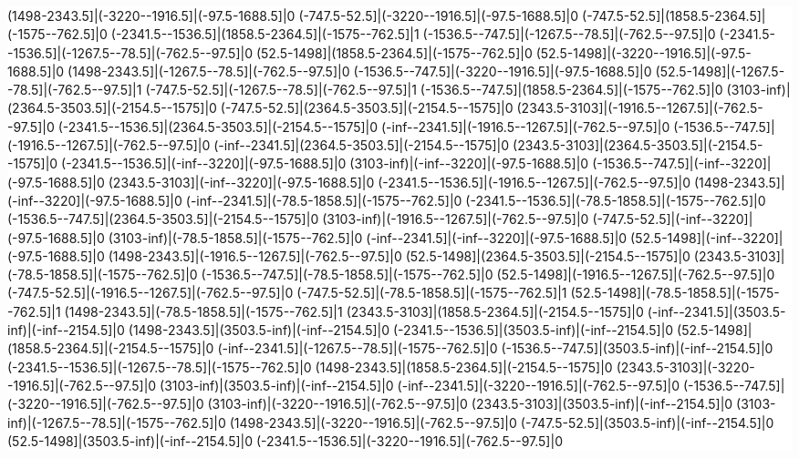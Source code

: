 (1498-2343.5]|(-3220--1916.5]|(-97.5-1688.5]|0
(-747.5-52.5]|(-3220--1916.5]|(-97.5-1688.5]|0
(-747.5-52.5]|(1858.5-2364.5]|(-1575--762.5]|0
(-2341.5--1536.5]|(1858.5-2364.5]|(-1575--762.5]|1
(-1536.5--747.5]|(-1267.5--78.5]|(-762.5--97.5]|0
(-2341.5--1536.5]|(-1267.5--78.5]|(-762.5--97.5]|0
(52.5-1498]|(1858.5-2364.5]|(-1575--762.5]|0
(52.5-1498]|(-3220--1916.5]|(-97.5-1688.5]|0
(1498-2343.5]|(-1267.5--78.5]|(-762.5--97.5]|0
(-1536.5--747.5]|(-3220--1916.5]|(-97.5-1688.5]|0
(52.5-1498]|(-1267.5--78.5]|(-762.5--97.5]|1
(-747.5-52.5]|(-1267.5--78.5]|(-762.5--97.5]|1
(-1536.5--747.5]|(1858.5-2364.5]|(-1575--762.5]|0
(3103-inf)|(2364.5-3503.5]|(-2154.5--1575]|0
(-747.5-52.5]|(2364.5-3503.5]|(-2154.5--1575]|0
(2343.5-3103]|(-1916.5--1267.5]|(-762.5--97.5]|0
(-2341.5--1536.5]|(2364.5-3503.5]|(-2154.5--1575]|0
(-inf--2341.5]|(-1916.5--1267.5]|(-762.5--97.5]|0
(-1536.5--747.5]|(-1916.5--1267.5]|(-762.5--97.5]|0
(-inf--2341.5]|(2364.5-3503.5]|(-2154.5--1575]|0
(2343.5-3103]|(2364.5-3503.5]|(-2154.5--1575]|0
(-2341.5--1536.5]|(-inf--3220]|(-97.5-1688.5]|0
(3103-inf)|(-inf--3220]|(-97.5-1688.5]|0
(-1536.5--747.5]|(-inf--3220]|(-97.5-1688.5]|0
(2343.5-3103]|(-inf--3220]|(-97.5-1688.5]|0
(-2341.5--1536.5]|(-1916.5--1267.5]|(-762.5--97.5]|0
(1498-2343.5]|(-inf--3220]|(-97.5-1688.5]|0
(-inf--2341.5]|(-78.5-1858.5]|(-1575--762.5]|0
(-2341.5--1536.5]|(-78.5-1858.5]|(-1575--762.5]|0
(-1536.5--747.5]|(2364.5-3503.5]|(-2154.5--1575]|0
(3103-inf)|(-1916.5--1267.5]|(-762.5--97.5]|0
(-747.5-52.5]|(-inf--3220]|(-97.5-1688.5]|0
(3103-inf)|(-78.5-1858.5]|(-1575--762.5]|0
(-inf--2341.5]|(-inf--3220]|(-97.5-1688.5]|0
(52.5-1498]|(-inf--3220]|(-97.5-1688.5]|0
(1498-2343.5]|(-1916.5--1267.5]|(-762.5--97.5]|0
(52.5-1498]|(2364.5-3503.5]|(-2154.5--1575]|0
(2343.5-3103]|(-78.5-1858.5]|(-1575--762.5]|0
(-1536.5--747.5]|(-78.5-1858.5]|(-1575--762.5]|0
(52.5-1498]|(-1916.5--1267.5]|(-762.5--97.5]|0
(-747.5-52.5]|(-1916.5--1267.5]|(-762.5--97.5]|0
(-747.5-52.5]|(-78.5-1858.5]|(-1575--762.5]|1
(52.5-1498]|(-78.5-1858.5]|(-1575--762.5]|1
(1498-2343.5]|(-78.5-1858.5]|(-1575--762.5]|1
(2343.5-3103]|(1858.5-2364.5]|(-2154.5--1575]|0
(-inf--2341.5]|(3503.5-inf)|(-inf--2154.5]|0
(1498-2343.5]|(3503.5-inf)|(-inf--2154.5]|0
(-2341.5--1536.5]|(3503.5-inf)|(-inf--2154.5]|0
(52.5-1498]|(1858.5-2364.5]|(-2154.5--1575]|0
(-inf--2341.5]|(-1267.5--78.5]|(-1575--762.5]|0
(-1536.5--747.5]|(3503.5-inf)|(-inf--2154.5]|0
(-2341.5--1536.5]|(-1267.5--78.5]|(-1575--762.5]|0
(1498-2343.5]|(1858.5-2364.5]|(-2154.5--1575]|0
(2343.5-3103]|(-3220--1916.5]|(-762.5--97.5]|0
(3103-inf)|(3503.5-inf)|(-inf--2154.5]|0
(-inf--2341.5]|(-3220--1916.5]|(-762.5--97.5]|0
(-1536.5--747.5]|(-3220--1916.5]|(-762.5--97.5]|0
(3103-inf)|(-3220--1916.5]|(-762.5--97.5]|0
(2343.5-3103]|(3503.5-inf)|(-inf--2154.5]|0
(3103-inf)|(-1267.5--78.5]|(-1575--762.5]|0
(1498-2343.5]|(-3220--1916.5]|(-762.5--97.5]|0
(-747.5-52.5]|(3503.5-inf)|(-inf--2154.5]|0
(52.5-1498]|(3503.5-inf)|(-inf--2154.5]|0
(-2341.5--1536.5]|(-3220--1916.5]|(-762.5--97.5]|0